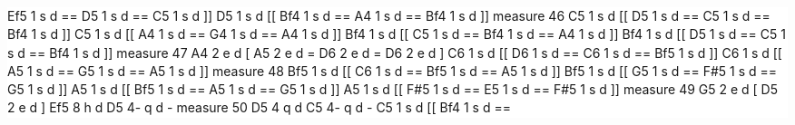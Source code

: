 Ef5    1        s     d  ==
D5     1        s     d  ==
C5     1        s     d  ]]
D5     1        s     d  [[
Bf4    1        s     d  ==
A4     1        s     d  ==
Bf4    1        s     d  ]]
measure 46
C5     1        s     d  [[
D5     1        s     d  ==
C5     1        s     d  ==
Bf4    1        s     d  ]]
C5     1        s     d  [[
A4     1        s     d  ==
G4     1        s     d  ==
A4     1        s     d  ]]
Bf4    1        s     d  [[
C5     1        s     d  ==
Bf4    1        s     d  ==
A4     1        s     d  ]]
Bf4    1        s     d  [[
D5     1        s     d  ==
C5     1        s     d  ==
Bf4    1        s     d  ]]
measure 47
A4     2        e     d  [
A5     2        e     d  =
D6     2        e     d  =
D6     2        e     d  ]
C6     1        s     d  [[
D6     1        s     d  ==
C6     1        s     d  ==
Bf5    1        s     d  ]]
C6     1        s     d  [[
A5     1        s     d  ==
G5     1        s     d  ==
A5     1        s     d  ]]
measure 48
Bf5    1        s     d  [[
C6     1        s     d  ==
Bf5    1        s     d  ==
A5     1        s     d  ]]
Bf5    1        s     d  [[
G5     1        s     d  ==
F#5    1        s     d  ==
G5     1        s     d  ]]
A5     1        s     d  [[
Bf5    1        s     d  ==
A5     1        s     d  ==
G5     1        s     d  ]]
A5     1        s     d  [[
F#5    1        s     d  ==
E5     1        s     d  ==
F#5    1        s     d  ]]
measure 49
G5     2        e     d  [
D5     2        e     d  ]
Ef5    8        h     d
D5     4-       q     d        -
measure 50
D5     4        q     d
C5     4-       q     d        -
C5     1        s     d  [[
Bf4    1        s     d  ==